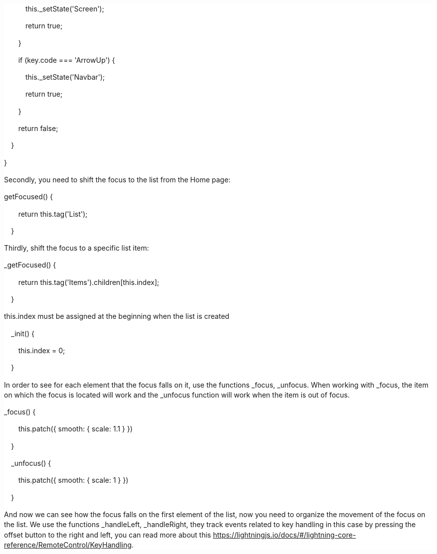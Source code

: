 `      `this.\_setState('Screen');

`      `return true;

`    `}

`    `if (key.code === 'ArrowUp') {

`      `this.\_setState('Navbar');

`      `return true;

`    `}

`    `return false;

`  `}

}

Secondly, you need to shift the focus to the list from the Home page:

getFocused() {

`    `return this.tag('List');

`  `}

Thirdly, shift the focus to a specific list item:

\_getFocused() {

`    `return this.tag('Items').children[this.index];

`  `}


this.index must be assigned at the beginning when the list is created

`  `\_init() {

`    `this.index = 0;

`  `}

In order to see for each element that the focus falls on it, use the functions \_focus, \_unfocus. When working with \_focus, the item on which the focus is located will work and the \_unfocus function will work when the item is out of focus.

\_focus() {

`    `this.patch({ smooth: { scale: 1.1 } })

`  `}

`  `\_unfocus() {

`    `this.patch({ smooth: { scale: 1 } })

`  `}

And now we can see how the focus falls on the first element of the list, now you need to organize the movement of the focus on the list. We use the functions \_handleLeft, \_handleRight, they track events related to key handling in this case by pressing the offset button to the right and left, you can read more about this https://lightningjs.io/docs/#/lightning-core-reference/RemoteControl/KeyHandling.

